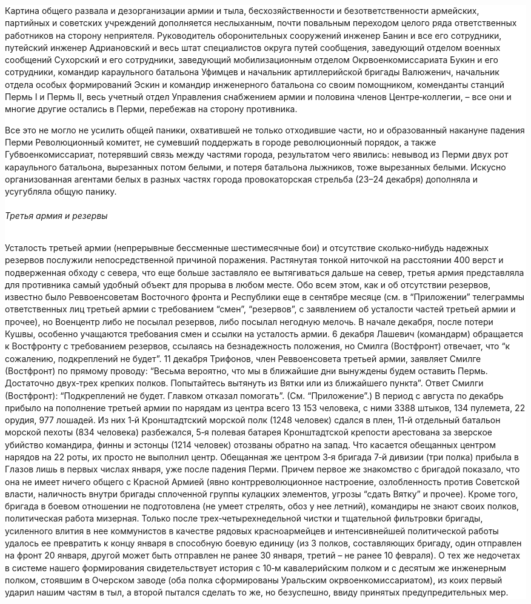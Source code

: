 Картина общего развала и дезорганизации армии и тыла, бесхозяйственности и безответственности армейских, партийных и советских учреждений дополняется неслыханным, почти повальным переходом целого ряда ответственных работников на сторону неприятеля. Руководитель оборонительных сооружений инженер Банин и все его сотрудники, путейский инженер Адриановский и весь штат специалистов округа путей сообщения, заведующий отделом военных сообщений Сухорский и его сотрудники, заведующий мобилизационным отделом Окрвоенкомиссариата Букин и его сотрудники, командир караульного батальона Уфимцев и начальник артиллерийской бригады Валюженич, начальник отдела особых формирований Эскин и командир инженерного батальона со своим помощником, коменданты станций Пермь I и Пермь II, весь учетный отдел Управления снабжением армии и половина членов Центре‑коллегии, – все они и многие другие остались в Перми, перебежав на сторону противника.

Все это не могло не усилить общей паники, охватившей не только отходившие части, но и образованный накануне падения Перми Революционный комитет, не сумевший поддержать в городе революционный порядок, а также Губвоенкомиссариат, потерявший связь между частями города, результатом чего явились: невывод из Перми двух рот караульного батальона, вырезанных потом белыми, и потеря батальона лыжников, тоже вырезанных белыми. Искусно организованная агентами белых в разных частях города провокаторская стрельба (23–24 декабря) дополняла и усугубляла общую панику.

###### Третья армия и резервы

Усталость третьей армии (непрерывные бессменные шестимесячные бои) и отсутствие сколько‑нибудь надежных резервов послужили непосредственной причиной поражения. Растянутая тонкой ниточкой на расстоянии 400 верст и подверженная обходу с севера, что еще больше заставляло ее вытягиваться дальше на север, третья армия представляла для противника самый удобный объект для прорыва в любом месте. Обо всем этом, как и об отсутствии резервов, известно было Реввоенсоветам Восточного фронта и Республики еще в сентябре месяце (см. в “Приложении” телеграммы ответственных лиц третьей армии с требованием “смен”, “резервов”, с заявлением об усталости частей третьей армии и прочее), но Военцентр либо не посылал резервов, либо посылал негодную мелочь. В начале декабря, после потери Кушвы, особенно учащаются требования смен и ссылки на усталость армии. 6 декабря Лашевич (командарм) обращается к Востфронту с требованием резервов, ссылаясь на безнадежность положения, но Смилга (Востфронт) отвечает, что “к сожалению, подкреплений не будет”. 11 декабря Трифонов, член Реввоенсовета третьей армии, заявляет Смилге (Востфронт) по прямому проводу: “Весьма вероятно, что мы в ближайшие дни вынуждены будем оставить Пермь. Достаточно двух‑трех крепких полков. Попытайтесь вытянуть из Вятки или из ближайшего пункта”. Ответ Смилги (Востфронт): “Подкреплений не будет. Главком отказал помогать”. (См. “Приложение”.) В период с августа по декабрь прибыло на пополнение третьей армии по нарядам из центра всего 13 153 человека, с ними 3388 штыков, 134 пулемета, 22 орудия, 977 лошадей. Из них 1‑й Кронштадтский морской полк (1248 человек) сдался в плен, 11‑й отдельный батальон морской пехоты (834 человека) разбежался, 5‑я полевая батарея Кронштадтской крепости арестована за зверское убийство командира, финны и эстонцы (1214 человек) отозваны обратно на запад. Что касается обещанных центром нарядов на 22 роты, их просто не выполнил центр. Обещанная же центром 3‑я бригада 7‑й дивизии (три полка) прибыла в Глазов лишь в первых числах января, уже после падения Перми. Причем первое же знакомство с бригадой показало, что она не имеет ничего общего с Красной Армией (явно контрреволюционное настроение, озлобленность против Советской власти, наличность внутри бригады сплоченной группы кулацких элементов, угрозы “сдать Вятку” и прочее). Кроме того, бригада в боевом отношении не подготовлена (не умеет стрелять, обоз у нее летний), командиры не знают своих полков, политическая работа мизерная. Только после трех‑четырехнедельной чистки и тщательной фильтровки бригады, усиленного влития в нее коммунистов в качестве рядовых красноармейцев и интенсивнейшей политической работы удалось ее превратить к концу января в способную боевую единицу (из 3 полков, составляющих бригаду, один отправлен на фронт 20 января, другой может быть отправлен не ранее 30 января, третий – не ранее 10 февраля). О тех же недочетах в системе нашего формирования свидетельствует история с 10‑м кавалерийским полком и с десятым же инженерным полком, стоявшим в Очерском заводе (оба полка сформированы Уральским окрвоенкомиссариатом), из коих первый ударил нашим частям в тыл, а второй пытался сделать то же, но безуспешно, ввиду принятых предупредительных мер.
